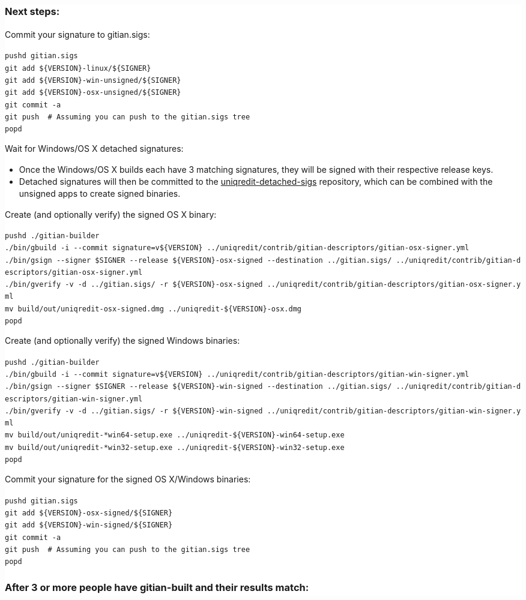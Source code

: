 ### Next steps:

Commit your signature to gitian.sigs:

    pushd gitian.sigs
    git add ${VERSION}-linux/${SIGNER}
    git add ${VERSION}-win-unsigned/${SIGNER}
    git add ${VERSION}-osx-unsigned/${SIGNER}
    git commit -a
    git push  # Assuming you can push to the gitian.sigs tree
    popd

Wait for Windows/OS X detached signatures:

- Once the Windows/OS X builds each have 3 matching signatures, they will be signed with their respective release keys.
- Detached signatures will then be committed to the [uniqredit-detached-sigs](https://github.com/uniqredit-core/uniqredit-detached-sigs) repository, which can be combined with the unsigned apps to create signed binaries.

Create (and optionally verify) the signed OS X binary:

    pushd ./gitian-builder
    ./bin/gbuild -i --commit signature=v${VERSION} ../uniqredit/contrib/gitian-descriptors/gitian-osx-signer.yml
    ./bin/gsign --signer $SIGNER --release ${VERSION}-osx-signed --destination ../gitian.sigs/ ../uniqredit/contrib/gitian-descriptors/gitian-osx-signer.yml
    ./bin/gverify -v -d ../gitian.sigs/ -r ${VERSION}-osx-signed ../uniqredit/contrib/gitian-descriptors/gitian-osx-signer.yml
    mv build/out/uniqredit-osx-signed.dmg ../uniqredit-${VERSION}-osx.dmg
    popd

Create (and optionally verify) the signed Windows binaries:

    pushd ./gitian-builder
    ./bin/gbuild -i --commit signature=v${VERSION} ../uniqredit/contrib/gitian-descriptors/gitian-win-signer.yml
    ./bin/gsign --signer $SIGNER --release ${VERSION}-win-signed --destination ../gitian.sigs/ ../uniqredit/contrib/gitian-descriptors/gitian-win-signer.yml
    ./bin/gverify -v -d ../gitian.sigs/ -r ${VERSION}-win-signed ../uniqredit/contrib/gitian-descriptors/gitian-win-signer.yml
    mv build/out/uniqredit-*win64-setup.exe ../uniqredit-${VERSION}-win64-setup.exe
    mv build/out/uniqredit-*win32-setup.exe ../uniqredit-${VERSION}-win32-setup.exe
    popd

Commit your signature for the signed OS X/Windows binaries:

    pushd gitian.sigs
    git add ${VERSION}-osx-signed/${SIGNER}
    git add ${VERSION}-win-signed/${SIGNER}
    git commit -a
    git push  # Assuming you can push to the gitian.sigs tree
    popd

### After 3 or more people have gitian-built and their results match:
